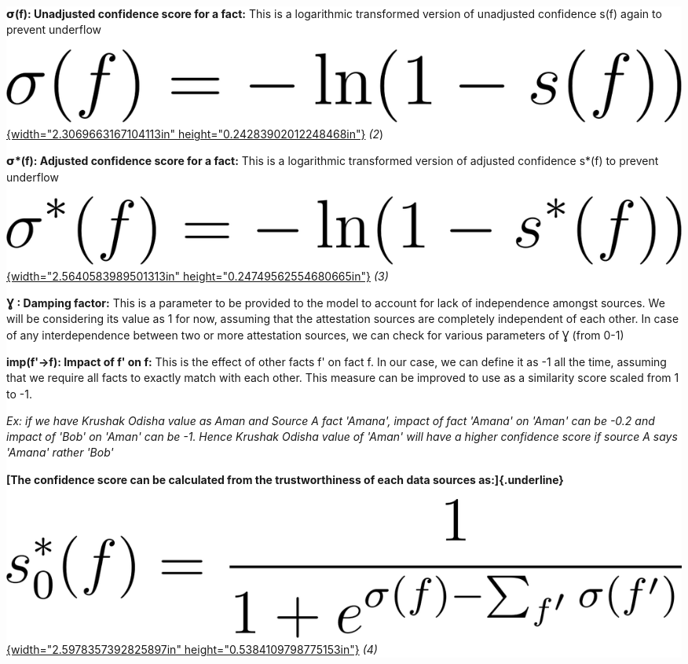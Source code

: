**𝞂(f): Unadjusted confidence score for a fact:** This is a logarithmic
transformed version of unadjusted confidence s(f) again to prevent
underflow

[![](./myMediaFolder/media/image2.png){width="2.3069663167104113in"
height="0.24283902012248468in"}](https://www.codecogs.com/eqnedit.php?latex=%5Csigma(f)%3D-%5Cln%20(1-s(f))#0)
*(2*)

**𝞂\*(f): Adjusted confidence score for a fact:** This is a logarithmic
transformed version of adjusted confidence s\*(f) to prevent underflow

[![](./myMediaFolder/media/image6.png){width="2.5640583989501313in"
height="0.24749562554680665in"}](https://www.codecogs.com/eqnedit.php?latex=%5Csigma%5E%7B*%7D(f)%3D-%5Cln%20(1-s%5E%7B*%7D(f))#0)
*(3)*

**Ɣ : Damping factor:** This is a parameter to be provided to the model
to account for lack of independence amongst sources. We will be
considering its value as 1 for now, assuming that the attestation
sources are completely independent of each other. In case of any
interdependence between two or more attestation sources, we can check
for various parameters of Ɣ (from 0-1)

**imp(f'→f): Impact of f' on f:** This is the effect of other facts f'
on fact f. In our case, we can define it as -1 all the time, assuming
that we require all facts to exactly match with each other. This measure
can be improved to use as a similarity score scaled from 1 to -1.

*Ex: if we have Krushak Odisha value as Aman and Source A fact 'Amana',
impact of fact 'Amana' on 'Aman' can be -0.2 and impact of 'Bob' on
'Aman' can be -1. Hence Krushak Odisha value of 'Aman' will have a
higher confidence score if source A says 'Amana' rather 'Bob'*

**[The confidence score can be calculated from the trustworthiness of
each data sources as:]{.underline}**

[![](./myMediaFolder/media/image16.png){width="2.5978357392825897in"
height="0.5384109798775153in"}](https://www.codecogs.com/eqnedit.php?latex=s_%7B0%7D%5E%7B*%7D(f)%3D%5Cfrac%7B1%7D%7B1%2Be%5E%7B%5Csigma(f)-%5Csum_%7Bf%5E%7B%5Cprime%7D%7D%20%5Csigma%5Cleft(f%5E%7B%5Cprime%7D%5Cright)%20%7D#0)
*(4)*
